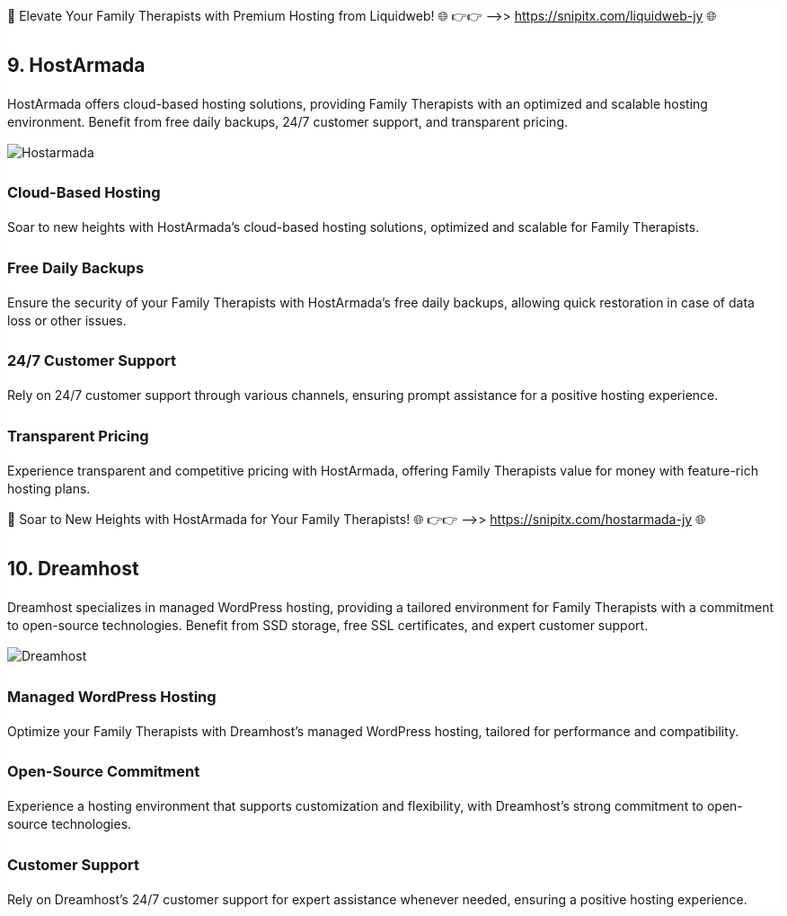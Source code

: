 🚀 Elevate Your Family Therapists with Premium Hosting from Liquidweb! 🌐
👉👉 -->> https://snipitx.com/liquidweb-jy 🌐

## 9. HostArmada

HostArmada offers cloud-based hosting solutions, providing Family Therapists with an optimized and scalable hosting environment. Benefit from free daily backups, 24/7 customer support, and transparent pricing.

![Hostarmada](https://i.imgur.com/KFbdf3o.jpeg "Hostarmada Hosting")

### Cloud-Based Hosting
Soar to new heights with HostArmada’s cloud-based hosting solutions, optimized and scalable for Family Therapists.

### Free Daily Backups
Ensure the security of your Family Therapists with HostArmada’s free daily backups, allowing quick restoration in case of data loss or other issues.

### 24/7 Customer Support
Rely on 24/7 customer support through various channels, ensuring prompt assistance for a positive hosting experience.

### Transparent Pricing
Experience transparent and competitive pricing with HostArmada, offering Family Therapists value for money with feature-rich hosting plans.

🚀 Soar to New Heights with HostArmada for Your Family Therapists! 🌐
👉👉 -->> https://snipitx.com/hostarmada-jy 🌐

## 10. Dreamhost

Dreamhost specializes in managed WordPress hosting, providing a tailored environment for Family Therapists with a commitment to open-source technologies. Benefit from SSD storage, free SSL certificates, and expert customer support.

![Dreamhost](https://i.imgur.com/rXIg8ip.jpeg "Dreamhost Hosting")

### Managed WordPress Hosting
Optimize your Family Therapists with Dreamhost’s managed WordPress hosting, tailored for performance and compatibility.

### Open-Source Commitment
Experience a hosting environment that supports customization and flexibility, with Dreamhost’s strong commitment to open-source technologies.

### Customer Support
Rely on Dreamhost’s 24/7 customer support for expert assistance whenever needed, ensuring a positive hosting experience.
